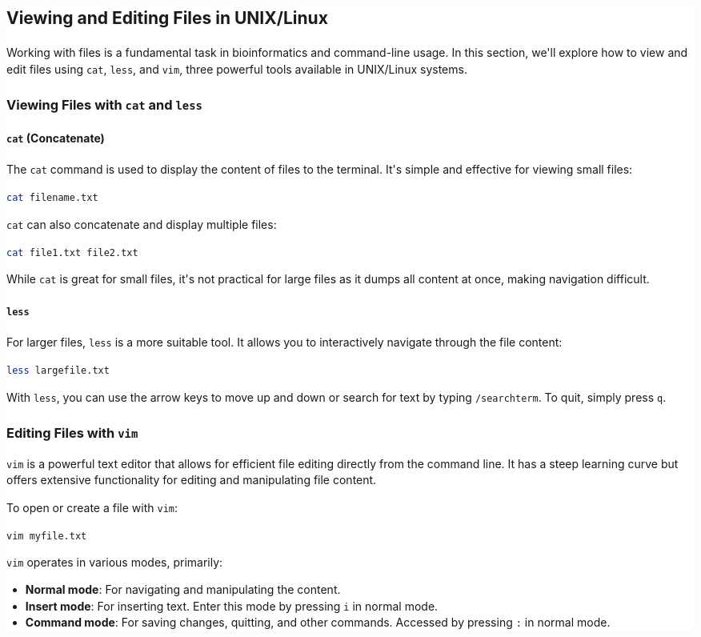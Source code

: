 
## Viewing and Editing Files in UNIX/Linux

Working with files is a fundamental task in bioinformatics and command-line usage. In this section, we'll explore how to view and edit files using `cat`, `less`, and `vim`, three powerful tools available in UNIX/Linux systems.

### Viewing Files with `cat` and `less`

#### `cat` (Concatenate)

The `cat` command is used to display the content of files to the terminal. It's simple and effective for viewing small files:

```bash
cat filename.txt
```

`cat` can also concatenate and display multiple files:

```bash
cat file1.txt file2.txt
```

While `cat` is great for small files, it's not practical for large files as it dumps all content at once, making navigation difficult.

#### `less`

For larger files, `less` is a more suitable tool. It allows you to interactively navigate through the file content:

```bash
less largefile.txt
```

With `less`, you can use the arrow keys to move up and down or search for text by typing `/searchterm`. To quit, simply press `q`.

### Editing Files with `vim`

`vim` is a powerful text editor that allows for efficient file editing directly from the command line. It has a steep learning curve but offers extensive functionality for editing and manipulating file content.

To open or create a file with `vim`:

```bash
vim myfile.txt
```

`vim` operates in various modes, primarily:

- **Normal mode**: For navigating and manipulating the content.
- **Insert mode**: For inserting text. Enter this mode by pressing `i` in normal mode.
- **Command mode**: For saving changes, quitting, and other commands. Accessed by pressing `:` in normal mode.
